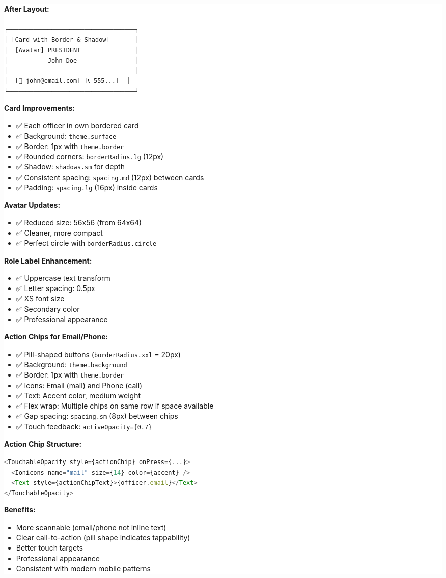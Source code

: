 #### After Layout:
```
┌───────────────────────────────────┐
│ [Card with Border & Shadow]       │
│  [Avatar] PRESIDENT               │
│           John Doe                │
│                                   │
│  [📧 john@email.com] [📞 555...]  │
└───────────────────────────────────┘
```

**Card Improvements:**
- ✅ Each officer in own bordered card
- ✅ Background: `theme.surface`
- ✅ Border: 1px with `theme.border`
- ✅ Rounded corners: `borderRadius.lg` (12px)
- ✅ Shadow: `shadows.sm` for depth
- ✅ Consistent spacing: `spacing.md` (12px) between cards
- ✅ Padding: `spacing.lg` (16px) inside cards

**Avatar Updates:**
- ✅ Reduced size: 56x56 (from 64x64)
- ✅ Cleaner, more compact
- ✅ Perfect circle with `borderRadius.circle`

**Role Label Enhancement:**
- ✅ Uppercase text transform
- ✅ Letter spacing: 0.5px
- ✅ XS font size
- ✅ Secondary color
- ✅ Professional appearance

**Action Chips for Email/Phone:**
- ✅ Pill-shaped buttons (`borderRadius.xxl` = 20px)
- ✅ Background: `theme.background`
- ✅ Border: 1px with `theme.border`
- ✅ Icons: Email (mail) and Phone (call)
- ✅ Text: Accent color, medium weight
- ✅ Flex wrap: Multiple chips on same row if space available
- ✅ Gap spacing: `spacing.sm` (8px) between chips
- ✅ Touch feedback: `activeOpacity={0.7}`

**Action Chip Structure:**
```typescript
<TouchableOpacity style={actionChip} onPress={...}>
  <Ionicons name="mail" size={14} color={accent} />
  <Text style={actionChipText}>{officer.email}</Text>
</TouchableOpacity>
```

**Benefits:**
- More scannable (email/phone not inline text)
- Clear call-to-action (pill shape indicates tappability)
- Better touch targets
- Professional appearance
- Consistent with modern mobile patterns
